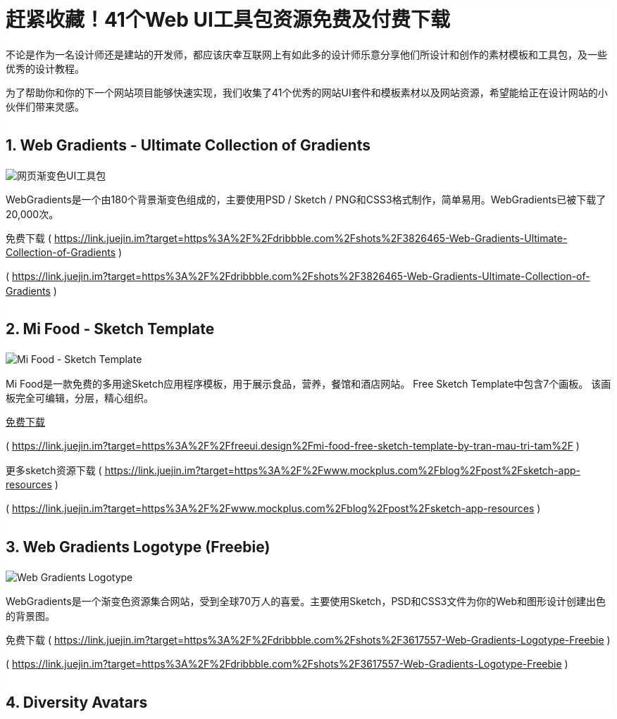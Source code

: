 # 赶紧收藏！41个Web UI工具包资源免费及付费下载 #

不论是作为一名设计师还是建站的开发师，都应该庆幸互联网上有如此多的设计师乐意分享他们所设计和创作的素材模板和工具包，及一些优秀的设计教程。

为了帮助你和你的下一个网站项目能够快速实现，我们收集了41个优秀的网站UI套件和模板素材以及网站资源，希望能给正在设计网站的小伙伴们带来灵感。

## 1. Web Gradients - Ultimate Collection of Gradients ##

![网页渐变色UI工具包](https://user-gold-cdn.xitu.io/2019/6/5/16b274094051dd17?imageView2/0/w/1280/h/960/ignore-error/1)

WebGradients是一个由180个背景渐变色组成的，主要使用PSD / Sketch / PNG和CSS3格式制作，简单易用。WebGradients已被下载了20,000次。

免费下载
( https://link.juejin.im?target=https%3A%2F%2Fdribbble.com%2Fshots%2F3826465-Web-Gradients-Ultimate-Collection-of-Gradients )

( https://link.juejin.im?target=https%3A%2F%2Fdribbble.com%2Fshots%2F3826465-Web-Gradients-Ultimate-Collection-of-Gradients )

## 2. Mi Food - Sketch Template ##

![Mi Food - Sketch Template](https://user-gold-cdn.xitu.io/2019/6/5/16b274093c3f26fd?imageView2/0/w/1280/h/960/ignore-error/1)

Mi Food是一款免费的多用途Sketch应用程序模板，用于展示食品，营养，餐馆和酒店网站。 Free Sketch Template中包含7个画板。 该画板完全可编辑，分层，精心组织。

[免费下载]( https://link.juejin.im?target=https%3A%2F%2Ffreeui.design%2Fmi-food-free-sketch-template-by-tran-mau-tri-tam%2F )

( https://link.juejin.im?target=https%3A%2F%2Ffreeui.design%2Fmi-food-free-sketch-template-by-tran-mau-tri-tam%2F )

更多sketch资源下载
( https://link.juejin.im?target=https%3A%2F%2Fwww.mockplus.com%2Fblog%2Fpost%2Fsketch-app-resources )

( https://link.juejin.im?target=https%3A%2F%2Fwww.mockplus.com%2Fblog%2Fpost%2Fsketch-app-resources )

## 3. Web Gradients Logotype (Freebie) ##

![Web Gradients Logotype](https://user-gold-cdn.xitu.io/2019/6/5/16b274093efa1bdd?imageView2/0/w/1280/h/960/ignore-error/1)

WebGradients是一个渐变色资源集合网站，受到全球70万人的喜爱。主要使用Sketch，PSD和CSS3文件为你的Web和图形设计创建出色的背景图。

免费下载
( https://link.juejin.im?target=https%3A%2F%2Fdribbble.com%2Fshots%2F3617557-Web-Gradients-Logotype-Freebie )

( https://link.juejin.im?target=https%3A%2F%2Fdribbble.com%2Fshots%2F3617557-Web-Gradients-Logotype-Freebie )

## 4. Diversity Avatars ##

